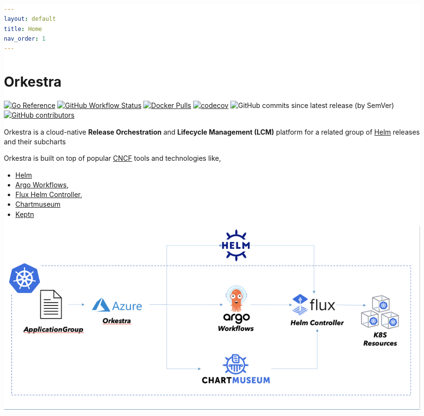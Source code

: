 ```yaml
---
layout: default
title: Home
nav_order: 1
---
```


<iframe src="https://ghbtns.com/github-btn.html?user=Azure&repo=orkestra&type=star&count=true&size=large" frameborder="0" scrolling="0" width="170" height="30" title="GitHub"></iframe>

# Orkestra

[![Go Reference](https://pkg.go.dev/badge/github.com/Azure/Orkestra.svg)](https://pkg.go.dev/github.com/Azure/Orkestra)
[![GitHub Workflow Status](https://img.shields.io/github/workflow/status/azure/orkestra/E2E%20Testing?label=e2e)](https://github.com/Azure/orkestra/actions)
[![Docker Pulls](https://img.shields.io/docker/pulls/azureorkestra/orkestra)](https://hub.docker.com/r/azureorkestra/orkestra)
[![codecov](https://codecov.io/gh/Azure/orkestra/branch/main/graph/badge.svg?token=7zcSfCKZSw)](https://codecov.io/gh/Azure/orkestra)
![GitHub commits since latest release (by SemVer)](https://img.shields.io/github/commits-since/azure/orkestra/latest)
[![GitHub contributors](https://img.shields.io/github/contributors/azure/orkestra)](https://github.com/Azure/orkestra/graphs/contributors)

Orkestra is a cloud-native **Release Orchestration** and **Lifecycle Management (LCM)** platform for a related group of [Helm](https://helm.sh/) releases and their subcharts

Orkestra is built on top of popular [CNCF](https://cncf.io/) tools and technologies like,

- [Helm](https://helm.sh/)
- [Argo Workflows](https://argoproj.github.io/workflows/),
- [Flux Helm Controller](https://github.com/fluxcd/helm-controller),
- [Chartmuseum](https://chartmuseum.com/)
- [Keptn](https://keptn.sh)

![Orkestra Core](assets/orkestra-core.png)
